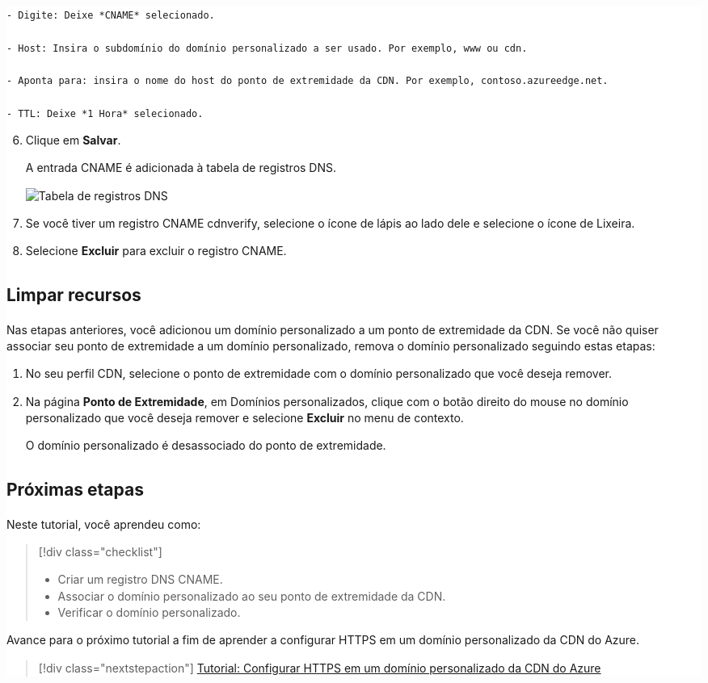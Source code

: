     - Digite: Deixe *CNAME* selecionado.

    - Host: Insira o subdomínio do domínio personalizado a ser usado. Por exemplo, www ou cdn.

    - Aponta para: insira o nome do host do ponto de extremidade da CDN. Por exemplo, contoso.azureedge.net. 

    - TTL: Deixe *1 Hora* selecionado.

6. Clique em **Salvar**.
 
    A entrada CNAME é adicionada à tabela de registros DNS.

    ![Tabela de registros DNS](./media/cdn-map-content-to-custom-domain/cdn-dns-table.png)

7. Se você tiver um registro CNAME cdnverify, selecione o ícone de lápis ao lado dele e selecione o ícone de Lixeira.

8. Selecione **Excluir** para excluir o registro CNAME.


## <a name="clean-up-resources"></a>Limpar recursos

Nas etapas anteriores, você adicionou um domínio personalizado a um ponto de extremidade da CDN. Se você não quiser associar seu ponto de extremidade a um domínio personalizado, remova o domínio personalizado seguindo estas etapas:
 
1. No seu perfil CDN, selecione o ponto de extremidade com o domínio personalizado que você deseja remover.

2. Na página **Ponto de Extremidade**, em Domínios personalizados, clique com o botão direito do mouse no domínio personalizado que você deseja remover e selecione **Excluir** no menu de contexto.  

   O domínio personalizado é desassociado do ponto de extremidade.


## <a name="next-steps"></a>Próximas etapas

Neste tutorial, você aprendeu como:

> [!div class="checklist"]
> - Criar um registro DNS CNAME.
> - Associar o domínio personalizado ao seu ponto de extremidade da CDN.
> - Verificar o domínio personalizado.

Avance para o próximo tutorial a fim de aprender a configurar HTTPS em um domínio personalizado da CDN do Azure.

> [!div class="nextstepaction"]
> [Tutorial: Configurar HTTPS em um domínio personalizado da CDN do Azure](cdn-custom-ssl.md)


